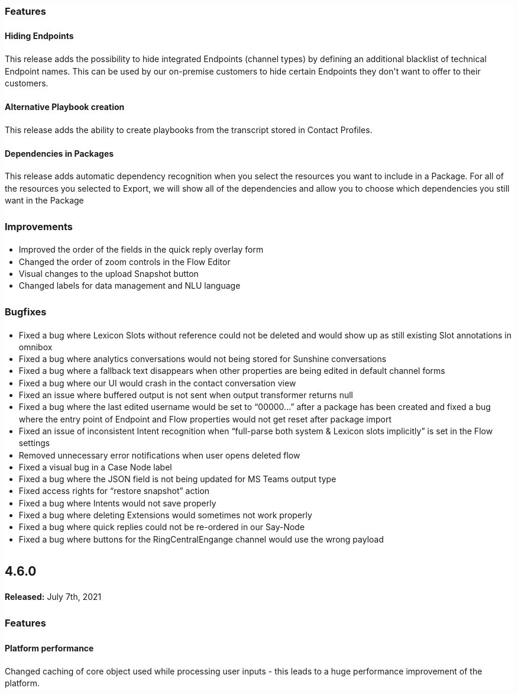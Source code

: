 ### Features
#### Hiding Endpoints
This release adds the possibility to hide integrated Endpoints (channel types) by defining an additional blacklist of technical Endpoint names. This can be used by our on-premise customers to hide certain Endpoints they don't want to offer to their customers.

#### Alternative Playbook creation
This release adds the ability to create playbooks from the transcript stored in Contact Profiles.

#### Dependencies in Packages
This release adds automatic dependency recognition when you select the resources you want to include in a Package. For all of the resources you selected to Export, we will show all of the dependencies and allow you to choose which dependencies you still want in the Package

### Improvements
- Improved the order of the fields in the quick reply overlay form
- Changed the order of zoom controls in the Flow Editor
- Visual changes to the upload Snapshot button
- Changed labels for data management and NLU language

### Bugfixes
- Fixed a bug where Lexicon Slots without reference could not be deleted and would show up as still existing Slot annotations in omnibox
- Fixed a bug where analytics conversations would not being stored for Sunshine conversations
- Fixed a bug where a fallback text disappears when other properties are being edited in default channel forms 
- Fixed a bug where our UI would crash in the contact conversation view
- Fixed an issue where buffered output is not sent when output transformer returns null
- Fixed a bug where the last edited username would be set to “00000...” after a package has been created and fixed a bug where the entry point of Endpoint and Flow properties would not get reset after package import
- Fixed an issue of inconsistent Intent recognition when “full-parse both system & Lexicon slots implicitly” is set in the Flow settings
- Removed unnecessary error notifications when user opens deleted flow
- Fixed a visual bug in a Case Node label
- Fixed a bug where the JSON field is not being updated for MS Teams output type
- Fixed access rights for “restore snapshot” action
- Fixed a bug where Intents would not save properly
- Fixed a bug where deleting Extensions would sometimes not work properly
- Fixed a bug where quick replies could not be re-ordered in our Say-Node
- Fixed a bug where buttons for the RingCentralEngange channel would use the wrong payload

## 4.6.0
**Released:** July 7th, 2021

### Features
#### Platform performance
Changed caching of core object used while processing user inputs - this leads to a huge performance improvement of the platform.
